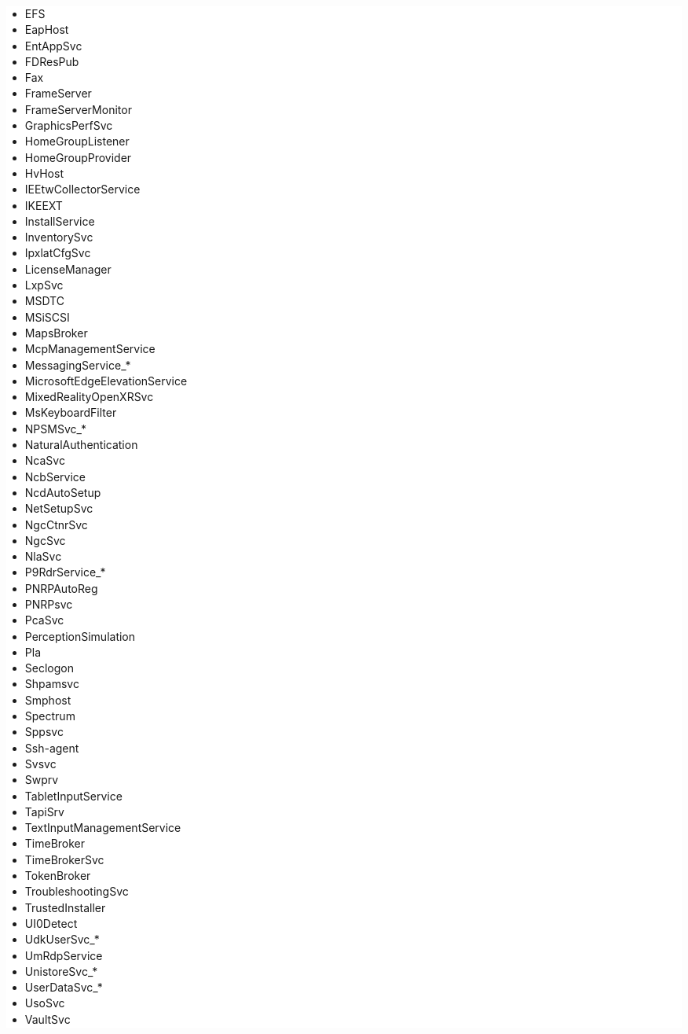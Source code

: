   - EFS
  - EapHost
  - EntAppSvc
  - FDResPub
  - Fax
  - FrameServer
  - FrameServerMonitor
  - GraphicsPerfSvc
  - HomeGroupListener
  - HomeGroupProvider
  - HvHost
  - IEEtwCollectorService
  - IKEEXT
  - InstallService
  - InventorySvc
  - IpxlatCfgSvc
  - LicenseManager
  - LxpSvc
  - MSDTC
  - MSiSCSI
  - MapsBroker
  - McpManagementService
  - MessagingService_*
  - MicrosoftEdgeElevationService
  - MixedRealityOpenXRSvc
  - MsKeyboardFilter
  - NPSMSvc_*
  - NaturalAuthentication
  - NcaSvc
  - NcbService
  - NcdAutoSetup
  - NetSetupSvc
  - NgcCtnrSvc
  - NgcSvc
  - NlaSvc
  - P9RdrService_*
  - PNRPAutoReg
  - PNRPsvc
  - PcaSvc
  - PerceptionSimulation
  - Pla
  - Seclogon
  - Shpamsvc
  - Smphost
  - Spectrum
  - Sppsvc
  - Ssh-agent
  - Svsvc
  - Swprv
  - TabletInputService
  - TapiSrv
  - TextInputManagementService
  - TimeBroker
  - TimeBrokerSvc
  - TokenBroker
  - TroubleshootingSvc
  - TrustedInstaller
  - UI0Detect
  - UdkUserSvc_*
  - UmRdpService
  - UnistoreSvc_*
  - UserDataSvc_*
  - UsoSvc
  - VaultSvc